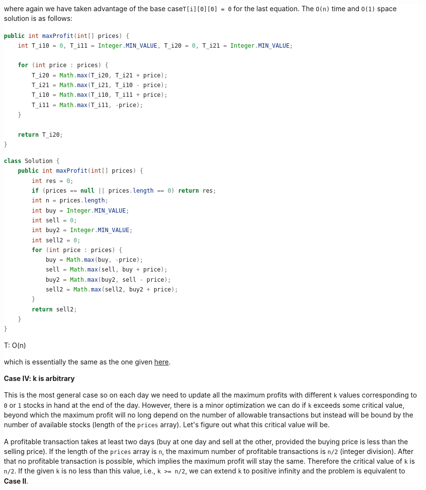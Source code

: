 where again we have taken advantage of the base case`T[i][0][0] = 0` for the last equation. The `O(n)` time and `O(1)` space solution is as follows:

```java
public int maxProfit(int[] prices) {
    int T_i10 = 0, T_i11 = Integer.MIN_VALUE, T_i20 = 0, T_i21 = Integer.MIN_VALUE;
        
    for (int price : prices) {
        T_i20 = Math.max(T_i20, T_i21 + price);
        T_i21 = Math.max(T_i21, T_i10 - price);
        T_i10 = Math.max(T_i10, T_i11 + price);
        T_i11 = Math.max(T_i11, -price);
    }
        
    return T_i20;
}
```

```java
class Solution {
    public int maxProfit(int[] prices) {
        int res = 0;
        if (prices == null || prices.length == 0) return res;
        int n = prices.length;
        int buy = Integer.MIN_VALUE;
        int sell = 0;
        int buy2 = Integer.MIN_VALUE;
        int sell2 = 0;
        for (int price : prices) {
            buy = Math.max(buy, -price);
            sell = Math.max(sell, buy + price);
            buy2 = Math.max(buy2, sell - price);
            sell2 = Math.max(sell2, buy2 + price);
        }
        return sell2;
    }
}
```

T: O(n)

which is essentially the same as the one given [here](https://discuss.leetcode.com/topic/5934/is-it-best-solution-with-o-n-o-1).

**Case IV: k is arbitrary**

This is the most general case so on each day we need to update all the maximum profits with different `k` values corresponding to `0` or `1` stocks in hand at the end of the day. However, there is a minor optimization we can do if `k` exceeds some critical value, beyond which the maximum profit will no long depend on the number of allowable transactions but instead will be bound by the number of available stocks (length of the `prices` array). Let's figure out what this critical value will be.

A profitable transaction takes at least two days (buy at one day and sell at the other, provided the buying price is less than the selling price). If the length of the `prices` array is `n`, the maximum number of profitable transactions is `n/2` (integer division). After that no profitable transaction is possible, which implies the maximum profit will stay the same. Therefore the critical value of `k` is `n/2`. If the given `k` is no less than this value, i.e., `k >= n/2`, we can extend `k` to positive infinity and the problem is equivalent to **Case II**.
